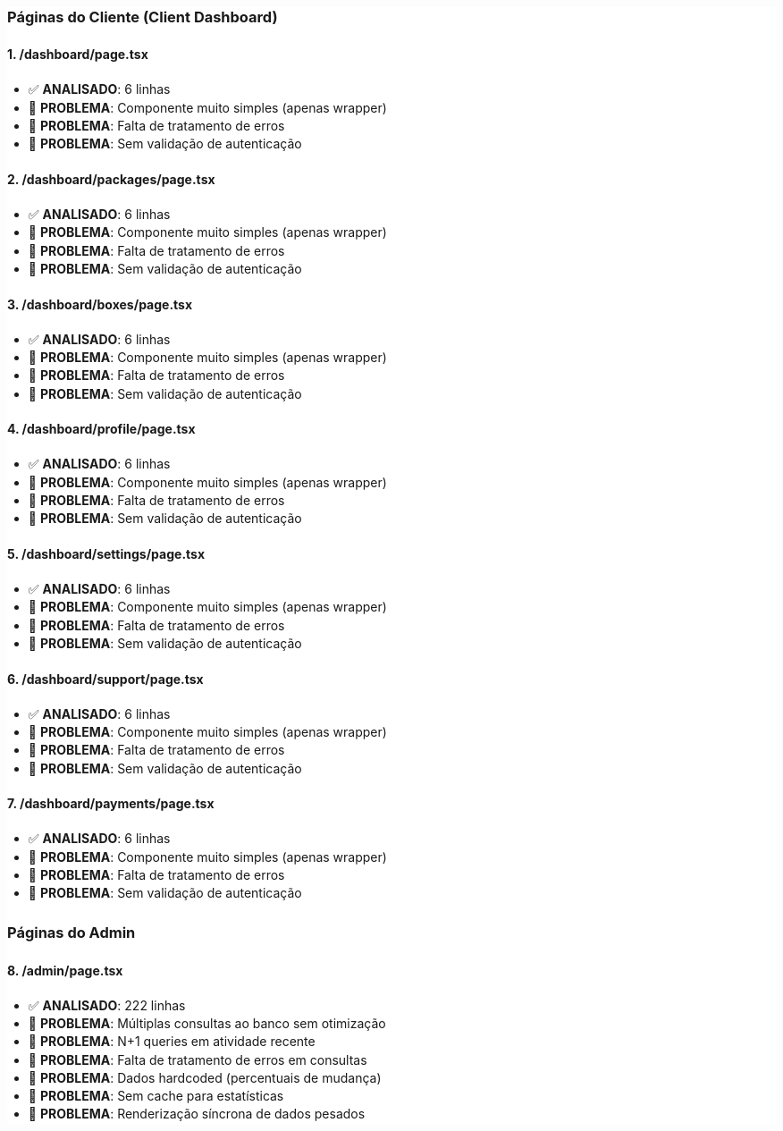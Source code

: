 ### **Páginas do Cliente (Client Dashboard)**

#### **1. /dashboard/page.tsx**
- ✅ **ANALISADO**: 6 linhas
- 🚨 **PROBLEMA**: Componente muito simples (apenas wrapper)
- 🚨 **PROBLEMA**: Falta de tratamento de erros
- 🚨 **PROBLEMA**: Sem validação de autenticação

#### **2. /dashboard/packages/page.tsx**
- ✅ **ANALISADO**: 6 linhas
- 🚨 **PROBLEMA**: Componente muito simples (apenas wrapper)
- 🚨 **PROBLEMA**: Falta de tratamento de erros
- 🚨 **PROBLEMA**: Sem validação de autenticação

#### **3. /dashboard/boxes/page.tsx**
- ✅ **ANALISADO**: 6 linhas
- 🚨 **PROBLEMA**: Componente muito simples (apenas wrapper)
- 🚨 **PROBLEMA**: Falta de tratamento de erros
- 🚨 **PROBLEMA**: Sem validação de autenticação

#### **4. /dashboard/profile/page.tsx**
- ✅ **ANALISADO**: 6 linhas
- 🚨 **PROBLEMA**: Componente muito simples (apenas wrapper)
- 🚨 **PROBLEMA**: Falta de tratamento de erros
- 🚨 **PROBLEMA**: Sem validação de autenticação

#### **5. /dashboard/settings/page.tsx**
- ✅ **ANALISADO**: 6 linhas
- 🚨 **PROBLEMA**: Componente muito simples (apenas wrapper)
- 🚨 **PROBLEMA**: Falta de tratamento de erros
- 🚨 **PROBLEMA**: Sem validação de autenticação

#### **6. /dashboard/support/page.tsx**
- ✅ **ANALISADO**: 6 linhas
- 🚨 **PROBLEMA**: Componente muito simples (apenas wrapper)
- 🚨 **PROBLEMA**: Falta de tratamento de erros
- 🚨 **PROBLEMA**: Sem validação de autenticação

#### **7. /dashboard/payments/page.tsx**
- ✅ **ANALISADO**: 6 linhas
- 🚨 **PROBLEMA**: Componente muito simples (apenas wrapper)
- 🚨 **PROBLEMA**: Falta de tratamento de erros
- 🚨 **PROBLEMA**: Sem validação de autenticação

### **Páginas do Admin**

#### **8. /admin/page.tsx**
- ✅ **ANALISADO**: 222 linhas
- 🚨 **PROBLEMA**: Múltiplas consultas ao banco sem otimização
- 🚨 **PROBLEMA**: N+1 queries em atividade recente
- 🚨 **PROBLEMA**: Falta de tratamento de erros em consultas
- 🚨 **PROBLEMA**: Dados hardcoded (percentuais de mudança)
- 🚨 **PROBLEMA**: Sem cache para estatísticas
- 🚨 **PROBLEMA**: Renderização síncrona de dados pesados
